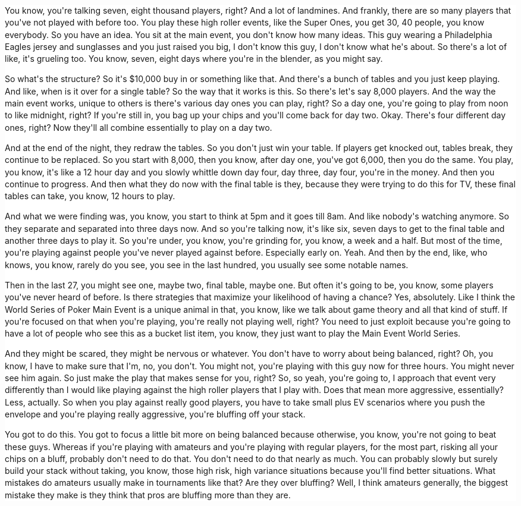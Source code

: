 You know, you're talking seven, eight thousand players, right? And a lot of landmines. And frankly, there are so many players that you've not played with before too. You play these high roller events, like the Super Ones, you get 30, 40 people, you know everybody. So you have an idea. You sit at the main event, you don't know how many ideas. This guy wearing a Philadelphia Eagles jersey and sunglasses and you just raised you big, I don't know this guy, I don't know what he's about. So there's a lot of like, it's grueling too. You know, seven, eight days where you're in the blender, as you might say.

So what's the structure? So it's $10,000 buy in or something like that. And there's a bunch of tables and you just keep playing. And like, when is it over for a single table? So the way that it works is this. So there's let's say 8,000 players. And the way the main event works, unique to others is there's various day ones you can play, right? So a day one, you're going to play from noon to like midnight, right? If you're still in, you bag up your chips and you'll come back for day two. Okay. There's four different day ones, right? Now they'll all combine essentially to play on a day two.

And at the end of the night, they redraw the tables. So you don't just win your table. If players get knocked out, tables break, they continue to be replaced. So you start with 8,000, then you know, after day one, you've got 6,000, then you do the same. You play, you know, it's like a 12 hour day and you slowly whittle down day four, day three, day four, you're in the money. And then you continue to progress. And then what they do now with the final table is they, because they were trying to do this for TV, these final tables can take, you know, 12 hours to play.

And what we were finding was, you know, you start to think at 5pm and it goes till 8am. And like nobody's watching anymore. So they separate and separated into three days now. And so you're talking now, it's like six, seven days to get to the final table and another three days to play it. So you're under, you know, you're grinding for, you know, a week and a half. But most of the time, you're playing against people you've never played against before. Especially early on. Yeah. And then by the end, like, who knows, you know, rarely do you see, you see in the last hundred, you usually see some notable names.

Then in the last 27, you might see one, maybe two, final table, maybe one. But often it's going to be, you know, some players you've never heard of before. Is there strategies that maximize your likelihood of having a chance? Yes, absolutely. Like I think the World Series of Poker Main Event is a unique animal in that, you know, like we talk about game theory and all that kind of stuff. If you're focused on that when you're playing, you're really not playing well, right? You need to just exploit because you're going to have a lot of people who see this as a bucket list item, you know, they just want to play the Main Event World Series.

And they might be scared, they might be nervous or whatever. You don't have to worry about being balanced, right? Oh, you know, I have to make sure that I'm, no, you don't. You might not, you're playing with this guy now for three hours. You might never see him again. So just make the play that makes sense for you, right? So, so yeah, you're going to, I approach that event very differently than I would like playing against the high roller players that I play with. Does that mean more aggressive, essentially? Less, actually. So when you play against really good players, you have to take small plus EV scenarios where you push the envelope and you're playing really aggressive, you're bluffing off your stack.

You got to do this. You got to focus a little bit more on being balanced because otherwise, you know, you're not going to beat these guys. Whereas if you're playing with amateurs and you're playing with regular players, for the most part, risking all your chips on a bluff, probably don't need to do that. You don't need to do that nearly as much. You can probably slowly but surely build your stack without taking, you know, those high risk, high variance situations because you'll find better situations. What mistakes do amateurs usually make in tournaments like that? Are they over bluffing? Well, I think amateurs generally, the biggest mistake they make is they think that pros are bluffing more than they are.
